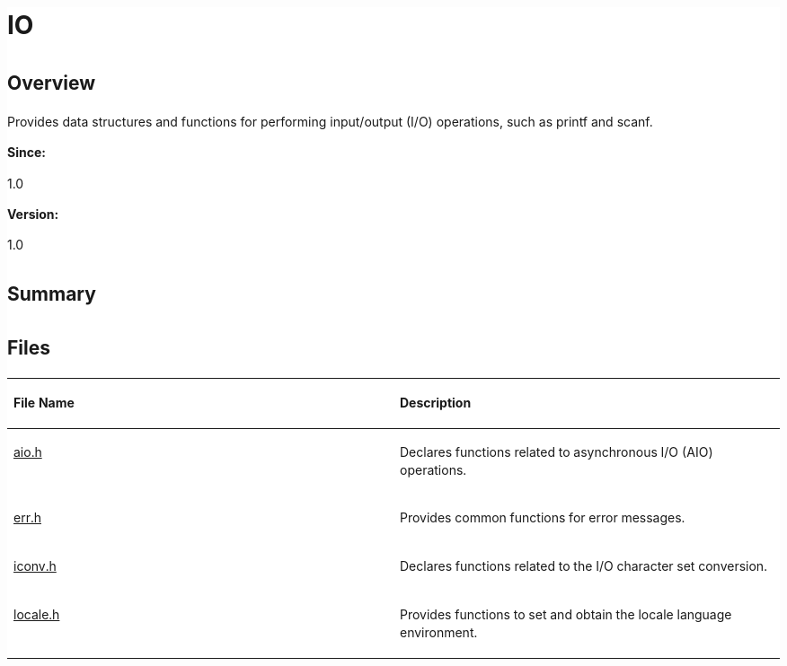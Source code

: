 # IO<a name="ZH-CN_TOPIC_0000001054909424"></a>

## **Overview**<a name="section32747528084824"></a>

Provides data structures and functions for performing input/output \(I/O\) operations, such as printf and scanf. 

**Since:**

1.0

**Version:**

1.0

## **Summary**<a name="section1369670415084824"></a>

## Files<a name="files"></a>

<a name="table1444992503084824"></a>
<table><thead align="left"><tr id="row2005903257084824"><th class="cellrowborder" valign="top" width="50%" id="mcps1.1.3.1.1"><p id="p2055479227084824"><a name="p2055479227084824"></a><a name="p2055479227084824"></a>File Name</p>
</th>
<th class="cellrowborder" valign="top" width="50%" id="mcps1.1.3.1.2"><p id="p1050396552084824"><a name="p1050396552084824"></a><a name="p1050396552084824"></a>Description</p>
</th>
</tr>
</thead>
<tbody><tr id="row549306871084824"><td class="cellrowborder" valign="top" width="50%" headers="mcps1.1.3.1.1 "><p id="p1737814673084824"><a name="p1737814673084824"></a><a name="p1737814673084824"></a><a href="aio-h.md">aio.h</a></p>
</td>
<td class="cellrowborder" valign="top" width="50%" headers="mcps1.1.3.1.2 "><p id="p905749188084824"><a name="p905749188084824"></a><a name="p905749188084824"></a>Declares functions related to asynchronous I/O (AIO) operations. </p>
</td>
</tr>
<tr id="row492312495084824"><td class="cellrowborder" valign="top" width="50%" headers="mcps1.1.3.1.1 "><p id="p1585050500084824"><a name="p1585050500084824"></a><a name="p1585050500084824"></a><a href="err-h.md">err.h</a></p>
</td>
<td class="cellrowborder" valign="top" width="50%" headers="mcps1.1.3.1.2 "><p id="p621738135084824"><a name="p621738135084824"></a><a name="p621738135084824"></a>Provides common functions for error messages. </p>
</td>
</tr>
<tr id="row1015161886084824"><td class="cellrowborder" valign="top" width="50%" headers="mcps1.1.3.1.1 "><p id="p205535853084824"><a name="p205535853084824"></a><a name="p205535853084824"></a><a href="iconv-h.md">iconv.h</a></p>
</td>
<td class="cellrowborder" valign="top" width="50%" headers="mcps1.1.3.1.2 "><p id="p512613911084824"><a name="p512613911084824"></a><a name="p512613911084824"></a>Declares functions related to the I/O character set conversion. </p>
</td>
</tr>
<tr id="row1221025841084824"><td class="cellrowborder" valign="top" width="50%" headers="mcps1.1.3.1.1 "><p id="p867753513084824"><a name="p867753513084824"></a><a name="p867753513084824"></a><a href="locale-h.md">locale.h</a></p>
</td>
<td class="cellrowborder" valign="top" width="50%" headers="mcps1.1.3.1.2 "><p id="p711504688084824"><a name="p711504688084824"></a><a name="p711504688084824"></a>Provides functions to set and obtain the locale language environment. </p>